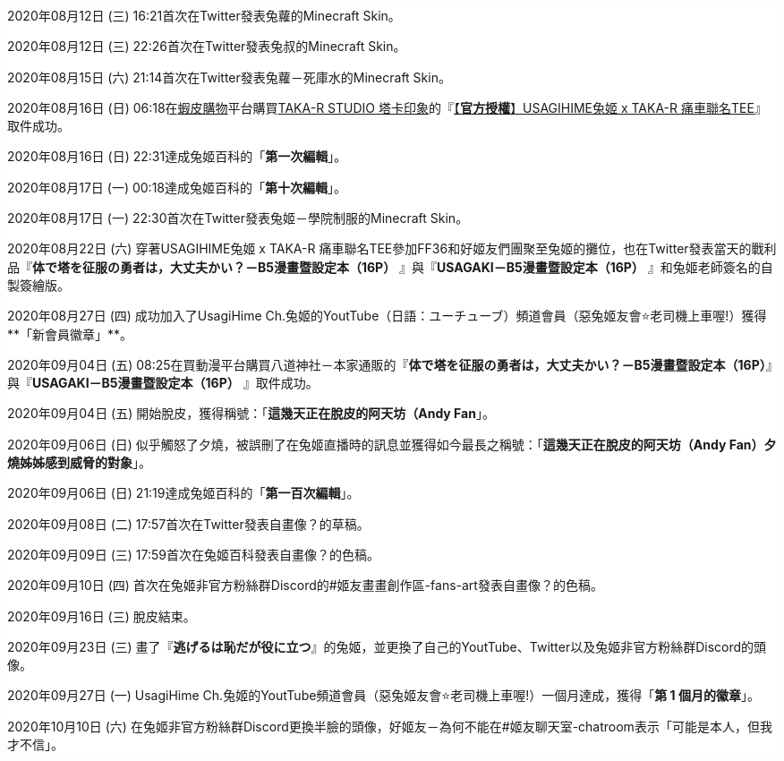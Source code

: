 2020年08月12日 (三) 16:21首次在Twitter發表兔蘿的Minecraft Skin。

2020年08月12日 (三) 22:26首次在Twitter發表兔叔的Minecraft Skin。

2020年08月15日 (六) 21:14首次在Twitter發表兔蘿－死庫水的Minecraft Skin。

2020年08月16日 (日) 06:18在[蝦皮購物](https://shopee.tw/)平台購買[TAKA-R
STUDIO
塔卡印象](https://shopee.tw/takardesigns?categoryId=63&itemId=5444347197)的『[【**官方授權**】USAGIHIME兔姬
x TAKA-R
痛車聯名TEE](https://shopee.tw/%E3%80%90%E5%AE%98%E6%96%B9%E6%8E%88%E6%AC%8A%E3%80%91USAGIHIME%E5%85%94%E5%A7%AC-x-TAKA-R-%E7%97%9B%E8%BB%8A%E8%81%AF%E5%90%8DTEE-i.10123672.5444347197)』取件成功。

2020年08月16日 (日)
22:31達成兔姬百科的「**第一次編輯**」。

2020年08月17日 (一) 00:18達成兔姬百科的「**第十次編輯**」。

2020年08月17日 (一) 22:30首次在Twitter發表兔姬－學院制服的Minecraft
Skin。

2020年08月22日 (六) 穿著USAGIHIME兔姬 x TAKA-R
痛車聯名TEE參加FF36和好姬友們團聚至兔姬的攤位，也在Twitter發表當天的戰利品『**体で塔を征服の勇者は，大丈夫かい？－B5漫畫暨設定本（16P）**
』與『**USAGAKI－B5漫畫暨設定本（16P）** 』和兔姬老師簽名的自製簽繪版。

2020年08月27日 (四) 成功加入了UsagiHime
Ch.兔姬的YoutTube（日語：ユーチューブ）頻道會員（惡兔姬友會⭐老司機上車喔!）獲得**「新會員徽章」**。

2020年09月04日 (五)
08:25在買動漫平台購買八道神社－本家通販的『**体で塔を征服の勇者は，大丈夫かい？－B5漫畫暨設定本（16P）**』與『**USAGAKI－B5漫畫暨設定本（16P）**
』取件成功。

2020年09月04日 (五)
開始脫皮，獲得稱號：「**這幾天正在脫皮的阿天坊（Andy
Fan**」。

2020年09月06日 (日)
似乎觸怒了夕燒，被誤刪了在兔姬直播時的訊息並獲得如今最長之稱號：「**這幾天正在脫皮的阿天坊（Andy
Fan）夕燒姊姊感到威脅的對象**」。

2020年09月06日 (日) 21:19達成兔姬百科的「**第一百次編輯**」。

2020年09月08日 (二) 17:57首次在Twitter發表自畫像？的草稿。

2020年09月09日 (三) 17:59首次在兔姬百科發表自畫像？的色稿。

2020年09月10日 (四)
首次在兔姬非官方粉絲群Discord的#姬友畫畫創作區-fans-art發表自畫像？的色稿。

2020年09月16日 (三) 脫皮結束。

2020年09月23日 (三)
畫了『**逃げるは恥だが役に立つ**』的兔姬，並更換了自己的YoutTube、Twitter以及兔姬非官方粉絲群Discord的頭像。

2020年09月27日 (一) UsagiHime
Ch.兔姬的YoutTube頻道會員（惡兔姬友會⭐老司機上車喔!）一個月達成，獲得「**第
1 個月的徽章**」。

2020年10月10日 (六)
在兔姬非官方粉絲群Discord更換半臉的頭像，好姬友－為何不能在#姬友聊天室-chatroom表示「可能是本人，但我才不信」。
